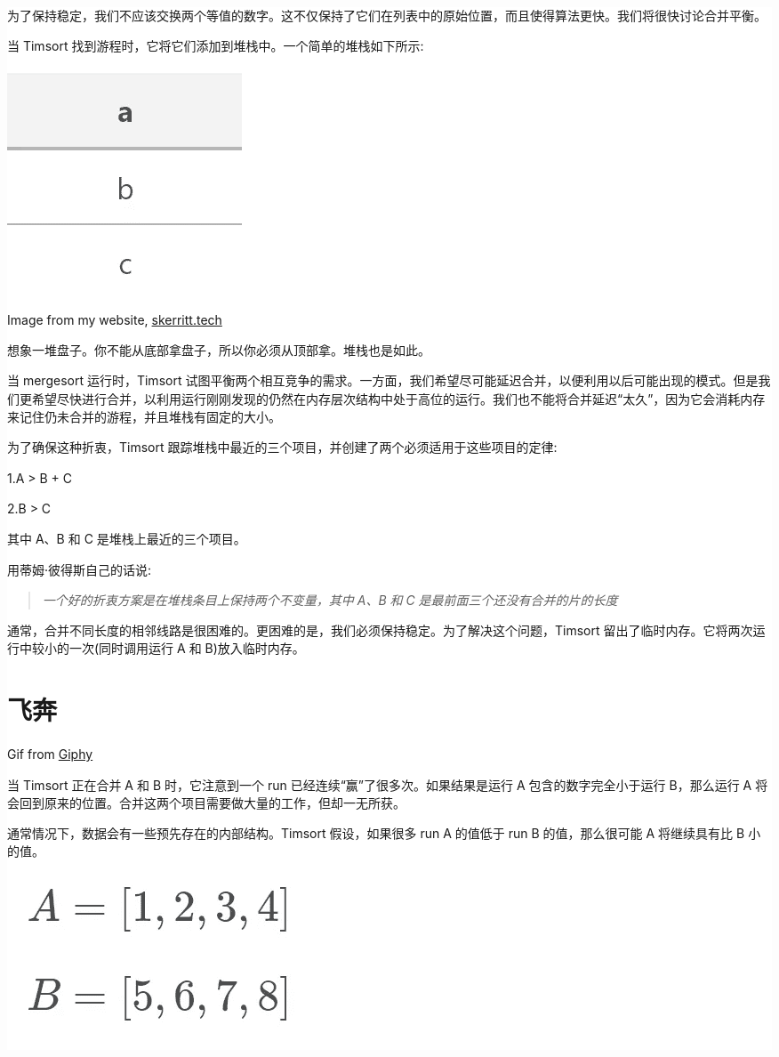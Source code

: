 为了保持稳定，我们不应该交换两个等值的数字。这不仅保持了它们在列表中的原始位置，而且使得算法更快。我们将很快讨论合并平衡。

当 Timsort 找到游程时，它将它们添加到堆栈中。一个简单的堆栈如下所示:

![](img/96f1467821419a5e476cfae50dfefbfe.png)

Image from my website, [skerritt.tech](https://skerritt.tech/)

想象一堆盘子。你不能从底部拿盘子，所以你必须从顶部拿。堆栈也是如此。

当 mergesort 运行时，Timsort 试图平衡两个相互竞争的需求。一方面，我们希望尽可能延迟合并，以便利用以后可能出现的模式。但是我们更希望尽快进行合并，以利用运行刚刚发现的仍然在内存层次结构中处于高位的运行。我们也不能将合并延迟“太久”，因为它会消耗内存来记住仍未合并的游程，并且堆栈有固定的大小。

为了确保这种折衷，Timsort 跟踪堆栈中最近的三个项目，并创建了两个必须适用于这些项目的定律:

1.A > B + C

2.B > C

其中 A、B 和 C 是堆栈上最近的三个项目。

用蒂姆·彼得斯自己的话说:

> *一个好的折衷方案是在堆栈条目上保持两个不变量，其中 A、B 和 C 是最前面三个还没有合并的片的长度*

通常，合并不同长度的相邻线路是很困难的。更困难的是，我们必须保持稳定。为了解决这个问题，Timsort 留出了临时内存。它将两次运行中较小的一次(同时调用运行 A 和 B)放入临时内存。

# **飞奔**

Gif from [Giphy](https://giphy.com/search/galloping)

当 Timsort 正在合并 A 和 B 时，它注意到一个 run 已经连续“赢”了很多次。如果结果是运行 A 包含的数字完全小于运行 B，那么运行 A 将会回到原来的位置。合并这两个项目需要做大量的工作，但却一无所获。

通常情况下，数据会有一些预先存在的内部结构。Timsort 假设，如果很多 run A 的值低于 run B 的值，那么很可能 A 将继续具有比 B 小的值。

![](img/34fe6d38b6e5b9e4f79a8f8ba75b46b9.png)
